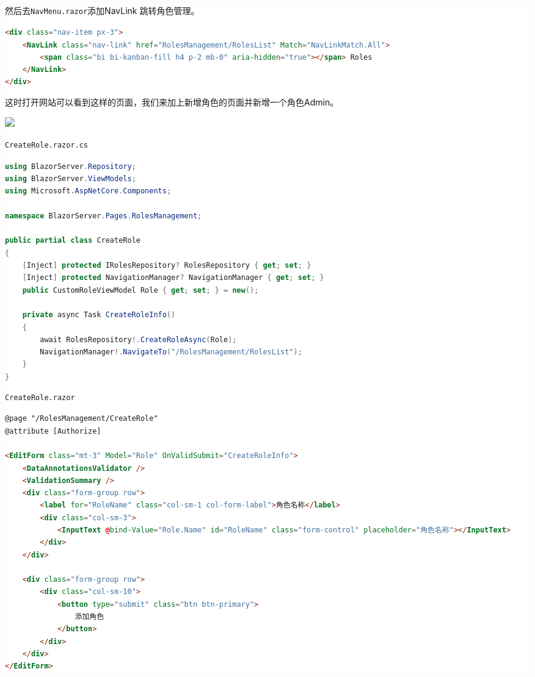 然后去`NavMenu.razor`添加NavLink 跳转角色管理。

```html
<div class="nav-item px-3">
    <NavLink class="nav-link" href="RolesManagement/RolesList" Match="NavLinkMatch.All">
        <span class="bi bi-kanban-fill h4 p-2 mb-0" aria-hidden="true"></span> Roles
    </NavLink>
</div>
```

这时打开网站可以看到这样的页面，我们来加上新增角色的页面并新增一个角色Admin。

![](https://img1.dotnet9.com/2021/12/3702.gif)

`CreateRole.razor.cs`

```C#
using BlazorServer.Repository;
using BlazorServer.ViewModels;
using Microsoft.AspNetCore.Components;

namespace BlazorServer.Pages.RolesManagement;

public partial class CreateRole
{
	[Inject] protected IRolesRepository? RolesRepository { get; set; }
	[Inject] protected NavigationManager? NavigationManager { get; set; }
	public CustomRoleViewModel Role { get; set; } = new();

	private async Task CreateRoleInfo()
	{
		await RolesRepository!.CreateRoleAsync(Role);
		NavigationManager!.NavigateTo("/RolesManagement/RolesList");
	}
}
```

`CreateRole.razor`

```html
@page "/RolesManagement/CreateRole"
@attribute [Authorize]

<EditForm class="mt-3" Model="Role" OnValidSubmit="CreateRoleInfo">
    <DataAnnotationsValidator />
    <ValidationSummary />
    <div class="form-group row">
        <label for="RoleName" class="col-sm-1 col-form-label">角色名称</label>
        <div class="col-sm-3">
            <InputText @bind-Value="Role.Name" id="RoleName" class="form-control" placeholder="角色名称"></InputText>
        </div>
    </div>

    <div class="form-group row">
        <div class="col-sm-10">
            <button type="submit" class="btn btn-primary">
                添加角色
            </button>
        </div>
    </div>
</EditForm>
```

